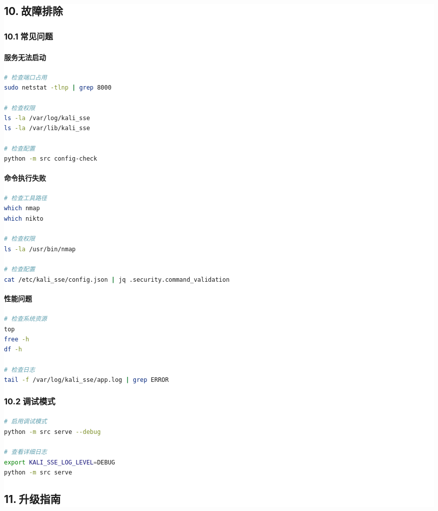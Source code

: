 ## 10. 故障排除

### 10.1 常见问题

#### 服务无法启动
```bash
# 检查端口占用
sudo netstat -tlnp | grep 8000

# 检查权限
ls -la /var/log/kali_sse
ls -la /var/lib/kali_sse

# 检查配置
python -m src config-check
```

#### 命令执行失败
```bash
# 检查工具路径
which nmap
which nikto

# 检查权限
ls -la /usr/bin/nmap

# 检查配置
cat /etc/kali_sse/config.json | jq .security.command_validation
```

#### 性能问题
```bash
# 检查系统资源
top
free -h
df -h

# 检查日志
tail -f /var/log/kali_sse/app.log | grep ERROR
```

### 10.2 调试模式
```bash
# 启用调试模式
python -m src serve --debug

# 查看详细日志
export KALI_SSE_LOG_LEVEL=DEBUG
python -m src serve
```

## 11. 升级指南
